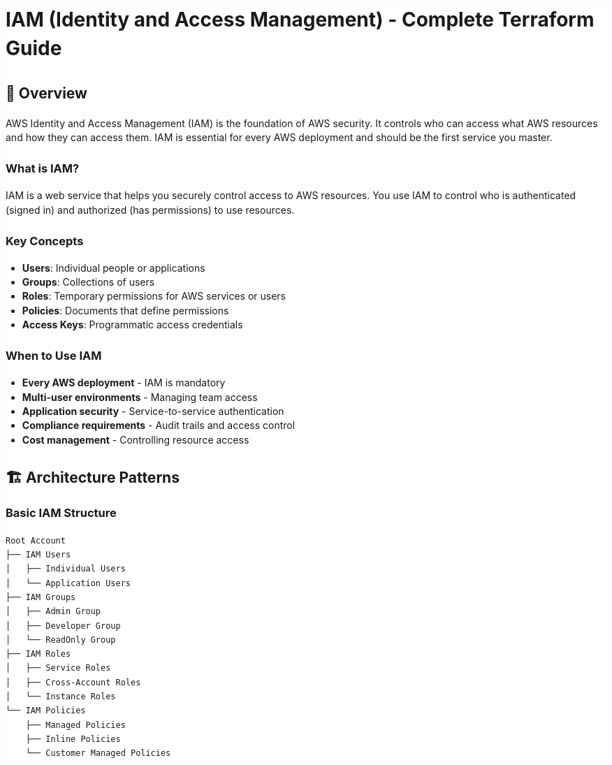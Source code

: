 # IAM (Identity and Access Management) - Complete Terraform Guide

## 🎯 Overview

AWS Identity and Access Management (IAM) is the foundation of AWS security. It controls who can access what AWS resources and how they can access them. IAM is essential for every AWS deployment and should be the first service you master.

### **What is IAM?**
IAM is a web service that helps you securely control access to AWS resources. You use IAM to control who is authenticated (signed in) and authorized (has permissions) to use resources.

### **Key Concepts**
- **Users**: Individual people or applications
- **Groups**: Collections of users
- **Roles**: Temporary permissions for AWS services or users
- **Policies**: Documents that define permissions
- **Access Keys**: Programmatic access credentials

### **When to Use IAM**
- **Every AWS deployment** - IAM is mandatory
- **Multi-user environments** - Managing team access
- **Application security** - Service-to-service authentication
- **Compliance requirements** - Audit trails and access control
- **Cost management** - Controlling resource access

## 🏗️ Architecture Patterns

### **Basic IAM Structure**
```
Root Account
├── IAM Users
│   ├── Individual Users
│   └── Application Users
├── IAM Groups
│   ├── Admin Group
│   ├── Developer Group
│   └── ReadOnly Group
├── IAM Roles
│   ├── Service Roles
│   ├── Cross-Account Roles
│   └── Instance Roles
└── IAM Policies
    ├── Managed Policies
    ├── Inline Policies
    └── Customer Managed Policies
```
